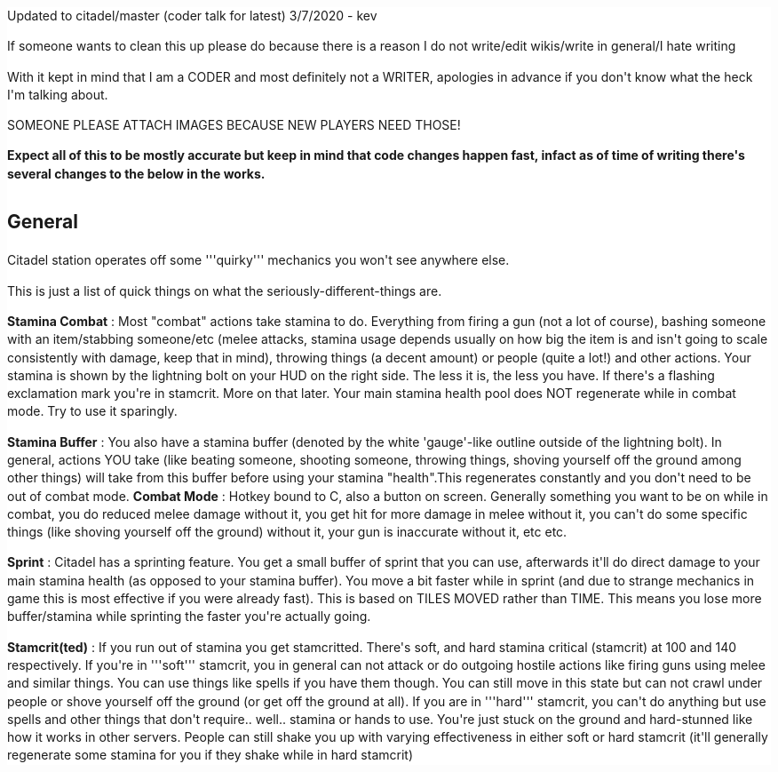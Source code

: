 Updated to citadel/master (coder talk for latest) 3/7/2020 - kev

If someone wants to clean this up please do because there is a reason I do not write/edit wikis/write in general/I hate writing

With it kept in mind that I am a CODER and most definitely not a WRITER, apologies in advance if you don't know what the heck I'm talking about.

SOMEONE PLEASE ATTACH IMAGES BECAUSE NEW PLAYERS NEED THOSE!

**Expect all of this to be mostly accurate but keep in mind that code changes happen fast, infact as of time of writing there's several changes to the below in the works.**

## General

Citadel station operates off some '''quirky''' mechanics you won't see anywhere else.

This is just a list of quick things on what the seriously-different-things are.

**Stamina Combat**
: Most "combat" actions take stamina to do. Everything from firing a gun (not a lot of course), bashing someone with an item/stabbing someone/etc (melee attacks, stamina usage depends usually on how big the item is and isn't going to scale consistently with damage, keep that in mind), throwing things (a decent amount) or people (quite a lot!) and other actions. Your stamina is shown by the lightning bolt on your HUD on the right side. The less it is, the less you have. If there's a flashing exclamation mark you're in stamcrit. More on that later. Your main stamina health pool does NOT regenerate while in combat mode. Try to use it sparingly.

**Stamina Buffer**
: You also have a stamina buffer (denoted by the white 'gauge'-like outline outside of the lightning bolt). In general, actions YOU take (like beating someone, shooting someone, throwing things, shoving yourself off the ground among other things) will take from this buffer before using your stamina "health".This regenerates constantly and you don't need to be out of combat mode.
**Combat Mode**
: Hotkey bound to C, also a button on screen. Generally something you want to be on while in combat, you do reduced melee damage without it, you get hit for more damage in melee without it, you can't do some specific things (like shoving yourself off the ground) without it, your gun is inaccurate without it, etc etc.

**Sprint**
: Citadel has a sprinting feature. You get a small buffer of sprint that you can use, afterwards it'll do direct damage to your main stamina health (as opposed to your stamina buffer). You move a bit faster while in sprint (and due to strange mechanics in game this is most effective if you were already fast). This is based on TILES MOVED rather than TIME. This means you lose more buffer/stamina while sprinting the faster you're actually going.

**Stamcrit(ted)**
: If you run out of stamina you get stamcritted. There's soft, and hard stamina critical (stamcrit) at 100 and 140 respectively. If you're in '''soft''' stamcrit, you in general can not attack or do outgoing hostile actions like firing guns using melee and similar things. You can use things like spells if you have them though. You can still move in this state but can not crawl under people or shove yourself off the ground (or get off the ground at all). If you are in '''hard''' stamcrit, you can't do anything but use spells and other things that don't require.. well.. stamina or hands to use. You're just stuck on the ground and hard-stunned like how it works in other servers. People can still shake you up with varying effectiveness in either soft or hard stamcrit (it'll generally regenerate some stamina for you if they shake while in hard stamcrit)
